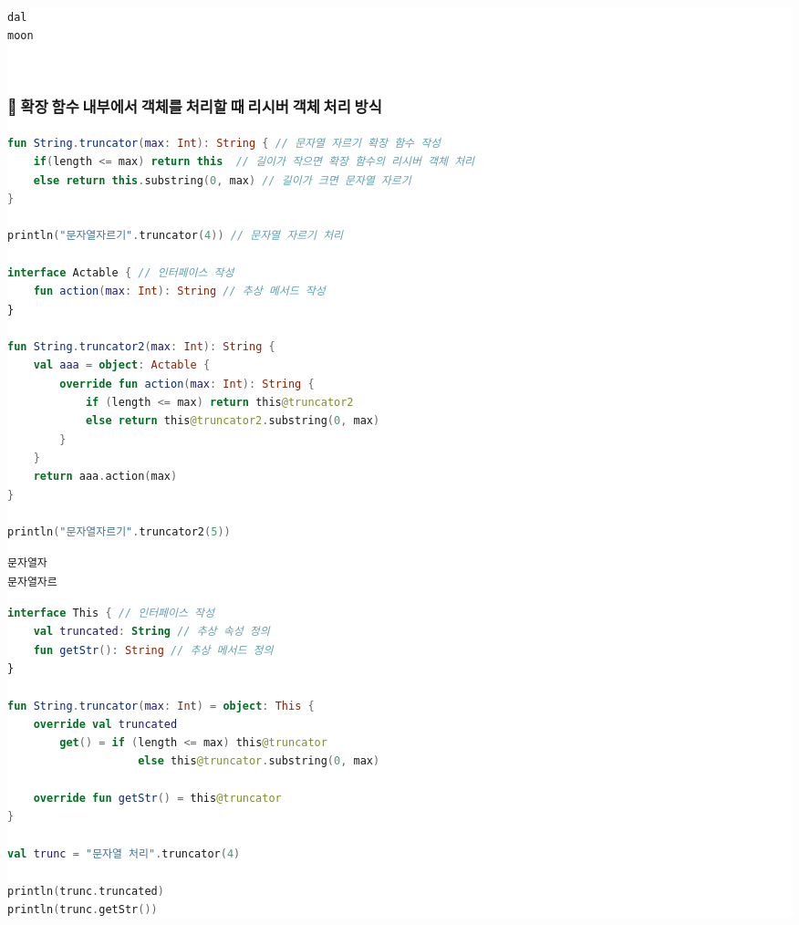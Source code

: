     dal
    moon


<br>

### 📖 확장 함수 내부에서 객체를 처리할 때 리시버 객체 처리 방식


```kotlin
fun String.truncator(max: Int): String { // 문자열 자르기 확장 함수 작성
    if(length <= max) return this  // 길이가 작으면 확장 함수의 리시버 객체 처리
    else return this.substring(0, max) // 길이가 크면 문자열 자르기
}

println("문자열자르기".truncator(4)) // 문자열 자르기 처리

interface Actable { // 인터페이스 작성
    fun action(max: Int): String // 추상 메서드 작성
}

fun String.truncator2(max: Int): String {
    val aaa = object: Actable {
        override fun action(max: Int): String {
            if (length <= max) return this@truncator2
            else return this@truncator2.substring(0, max)
        }
    }
    return aaa.action(max)
}

println("문자열자르기".truncator2(5))
```

    문자열자
    문자열자르



```kotlin
interface This { // 인터페이스 작성
    val truncated: String // 추상 속성 정의
    fun getStr(): String // 추상 메서드 정의
}

fun String.truncator(max: Int) = object: This {
    override val truncated
        get() = if (length <= max) this@truncator 
                    else this@truncator.substring(0, max)
                    
    override fun getStr() = this@truncator
}

val trunc = "문자열 처리".truncator(4)

println(trunc.truncated)
println(trunc.getStr())
```

